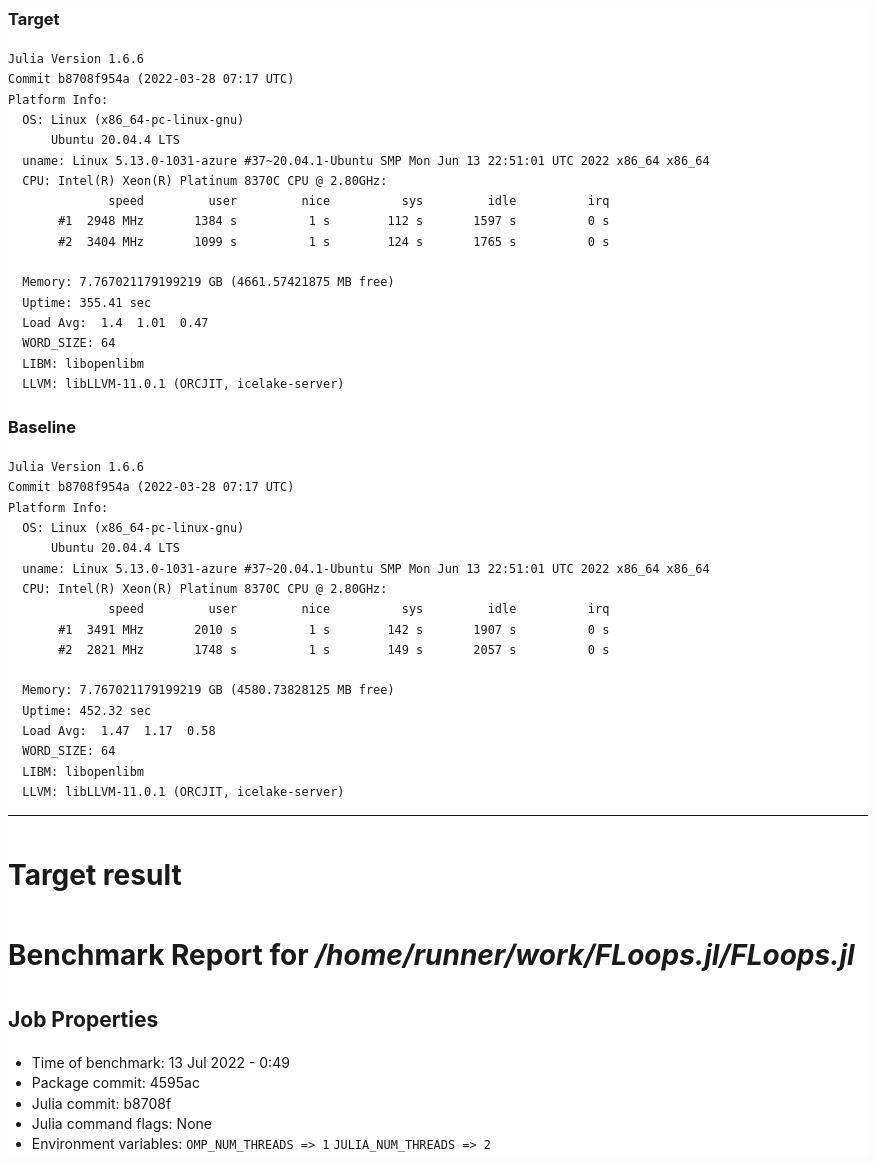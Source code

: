 ### Target
```
Julia Version 1.6.6
Commit b8708f954a (2022-03-28 07:17 UTC)
Platform Info:
  OS: Linux (x86_64-pc-linux-gnu)
      Ubuntu 20.04.4 LTS
  uname: Linux 5.13.0-1031-azure #37~20.04.1-Ubuntu SMP Mon Jun 13 22:51:01 UTC 2022 x86_64 x86_64
  CPU: Intel(R) Xeon(R) Platinum 8370C CPU @ 2.80GHz: 
              speed         user         nice          sys         idle          irq
       #1  2948 MHz       1384 s          1 s        112 s       1597 s          0 s
       #2  3404 MHz       1099 s          1 s        124 s       1765 s          0 s
       
  Memory: 7.767021179199219 GB (4661.57421875 MB free)
  Uptime: 355.41 sec
  Load Avg:  1.4  1.01  0.47
  WORD_SIZE: 64
  LIBM: libopenlibm
  LLVM: libLLVM-11.0.1 (ORCJIT, icelake-server)
```

### Baseline
```
Julia Version 1.6.6
Commit b8708f954a (2022-03-28 07:17 UTC)
Platform Info:
  OS: Linux (x86_64-pc-linux-gnu)
      Ubuntu 20.04.4 LTS
  uname: Linux 5.13.0-1031-azure #37~20.04.1-Ubuntu SMP Mon Jun 13 22:51:01 UTC 2022 x86_64 x86_64
  CPU: Intel(R) Xeon(R) Platinum 8370C CPU @ 2.80GHz: 
              speed         user         nice          sys         idle          irq
       #1  3491 MHz       2010 s          1 s        142 s       1907 s          0 s
       #2  2821 MHz       1748 s          1 s        149 s       2057 s          0 s
       
  Memory: 7.767021179199219 GB (4580.73828125 MB free)
  Uptime: 452.32 sec
  Load Avg:  1.47  1.17  0.58
  WORD_SIZE: 64
  LIBM: libopenlibm
  LLVM: libLLVM-11.0.1 (ORCJIT, icelake-server)
```

---
# Target result
# Benchmark Report for */home/runner/work/FLoops.jl/FLoops.jl*

## Job Properties
* Time of benchmark: 13 Jul 2022 - 0:49
* Package commit: 4595ac
* Julia commit: b8708f
* Julia command flags: None
* Environment variables: `OMP_NUM_THREADS => 1` `JULIA_NUM_THREADS => 2`
